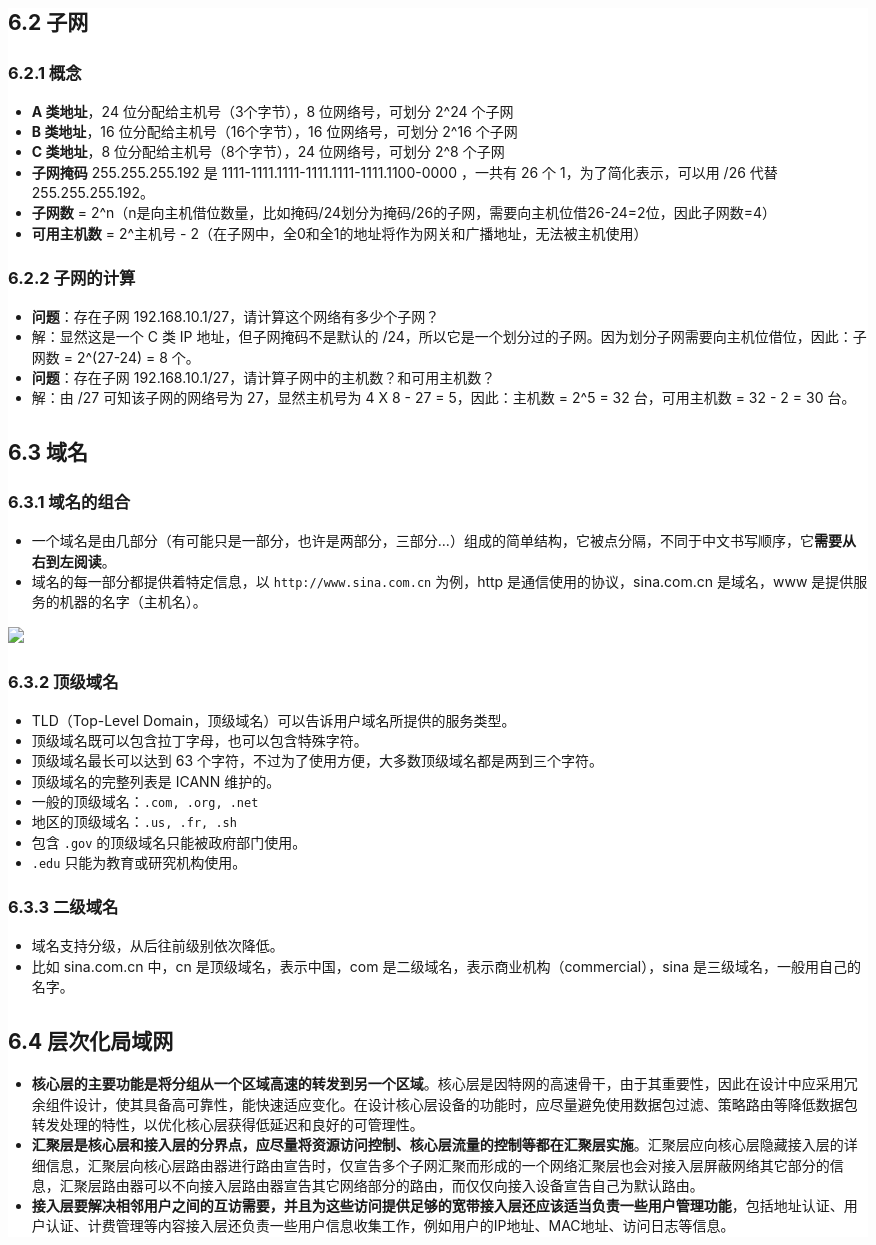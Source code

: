 ## 6.2 子网

### 6.2.1 概念

- **A 类地址**，24 位分配给主机号（3个字节），8 位网络号，可划分 2^24 个子网
- **B 类地址**，16 位分配给主机号（16个字节），16 位网络号，可划分 2^16 个子网
- **C 类地址**，8 位分配给主机号（8个字节），24 位网络号，可划分 2^8 个子网
- **子网掩码** 255.255.255.192 是 1111-1111.1111-1111.1111-1111.1100-0000 ，一共有 26 个 1，为了简化表示，可以用 /26 代替 255.255.255.192。
- **子网数** = 2^n（n是向主机借位数量，比如掩码/24划分为掩码/26的子网，需要向主机位借26-24=2位，因此子网数=4）
- **可用主机数** = 2^主机号 - 2（在子网中，全0和全1的地址将作为网关和广播地址，无法被主机使用）

### 6.2.2 子网的计算

- **问题**：存在子网 192.168.10.1/27，请计算这个网络有多少个子网？
- 解：显然这是一个 C 类 IP 地址，但子网掩码不是默认的 /24，所以它是一个划分过的子网。因为划分子网需要向主机位借位，因此：子网数 = 2^(27-24) = 8 个。
- **问题**：存在子网 192.168.10.1/27，请计算子网中的主机数？和可用主机数？
- 解：由 /27 可知该子网的网络号为 27，显然主机号为 4 X 8 - 27 = 5，因此：主机数 = 2^5 = 32 台，可用主机数 = 32 - 2 = 30 台。

## 6.3 域名

### 6.3.1 域名的组合

- 一个域名是由几部分（有可能只是一部分，也许是两部分，三部分...）组成的简单结构，它被点分隔，不同于中文书写顺序，它**需要从右到左阅读**。
- 域名的每一部分都提供着特定信息，以 `http://www.sina.com.cn` 为例，http 是通信使用的协议，sina.com.cn 是域名，www 是提供服务的机器的名字（主机名）。

![](/_images/drawingbed/img/202307040936763.png)

### 6.3.2 顶级域名

- TLD（Top-Level Domain，顶级域名）可以告诉用户域名所提供的服务类型。
- 顶级域名既可以包含拉丁字母，也可以包含特殊字符。
- 顶级域名最长可以达到 63 个字符，不过为了使用方便，大多数顶级域名都是两到三个字符。
- 顶级域名的完整列表是 ICANN 维护的。
- 一般的顶级域名：`.com, .org, .net`
- 地区的顶级域名：`.us, .fr, .sh`
- 包含 `.gov` 的顶级域名只能被政府部门使用。
- `.edu` 只能为教育或研究机构使用。

### 6.3.3 二级域名

- 域名支持分级，从后往前级别依次降低。
- 比如 sina.com.cn 中，cn 是顶级域名，表示中国，com 是二级域名，表示商业机构（commercial），sina 是三级域名，一般用自己的名字。

## 6.4 层次化局域网

- **核心层的主要功能是将分组从一个区域高速的转发到另一个区域**。核心层是因特网的高速骨干，由于其重要性，因此在设计中应采用冗余组件设计，使其具备高可靠性，能快速适应变化。在设计核心层设备的功能时，应尽量避免使用数据包过滤、策略路由等降低数据包转发处理的特性，以优化核心层获得低延迟和良好的可管理性。
- **汇聚层是核心层和接入层的分界点，应尽量将资源访问控制、核心层流量的控制等都在汇聚层实施**。汇聚层应向核心层隐藏接入层的详细信息，汇聚层向核心层路由器进行路由宣告时，仅宣告多个子网汇聚而形成的一个网络汇聚层也会对接入层屏蔽网络其它部分的信息，汇聚层路由器可以不向接入层路由器宣告其它网络部分的路由，而仅仅向接入设备宣告自己为默认路由。
- **接入层要解决相邻用户之间的互访需要，并且为这些访问提供足够的宽带接入层还应该适当负责一些用户管理功能**，包括地址认证、用户认证、计费管理等内容接入层还负责一些用户信息收集工作，例如用户的IP地址、MAC地址、访问日志等信息。
